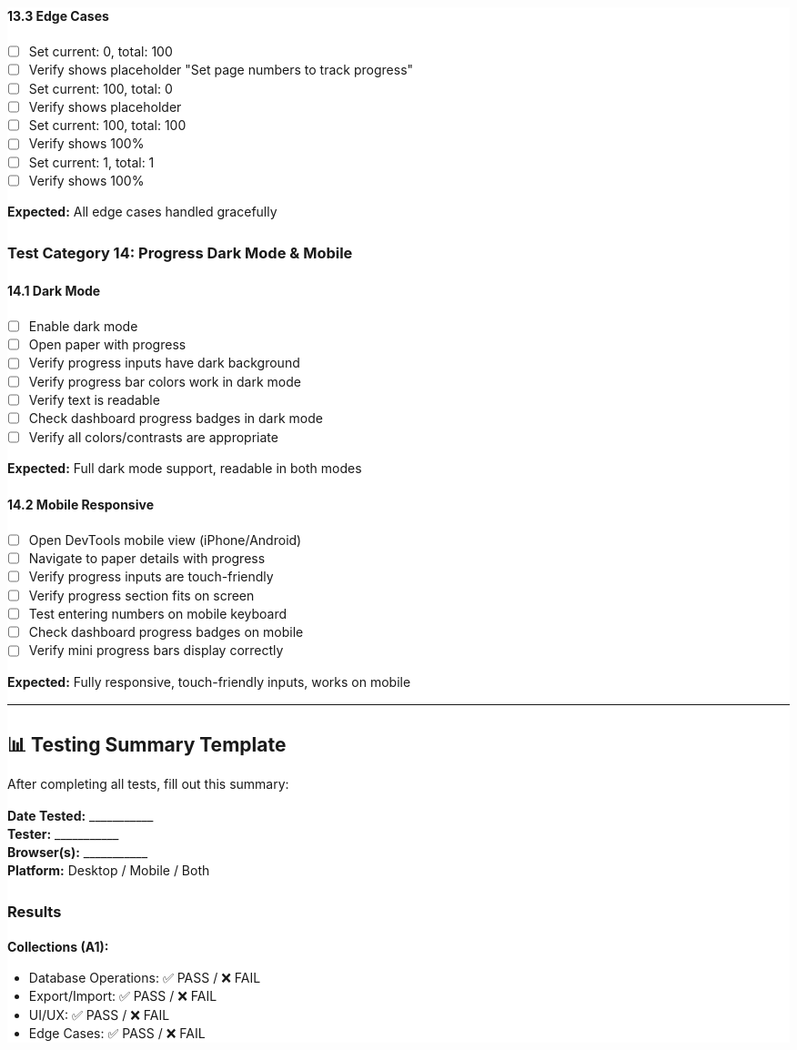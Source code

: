 #### 13.3 Edge Cases
- [ ] Set current: 0, total: 100
- [ ] Verify shows placeholder "Set page numbers to track progress"
- [ ] Set current: 100, total: 0
- [ ] Verify shows placeholder
- [ ] Set current: 100, total: 100
- [ ] Verify shows 100%
- [ ] Set current: 1, total: 1
- [ ] Verify shows 100%

**Expected:** All edge cases handled gracefully

### Test Category 14: Progress Dark Mode & Mobile

#### 14.1 Dark Mode
- [ ] Enable dark mode
- [ ] Open paper with progress
- [ ] Verify progress inputs have dark background
- [ ] Verify progress bar colors work in dark mode
- [ ] Verify text is readable
- [ ] Check dashboard progress badges in dark mode
- [ ] Verify all colors/contrasts are appropriate

**Expected:** Full dark mode support, readable in both modes

#### 14.2 Mobile Responsive
- [ ] Open DevTools mobile view (iPhone/Android)
- [ ] Navigate to paper details with progress
- [ ] Verify progress inputs are touch-friendly
- [ ] Verify progress section fits on screen
- [ ] Test entering numbers on mobile keyboard
- [ ] Check dashboard progress badges on mobile
- [ ] Verify mini progress bars display correctly

**Expected:** Fully responsive, touch-friendly inputs, works on mobile

---

## 📊 Testing Summary Template

After completing all tests, fill out this summary:

**Date Tested:** ___________  
**Tester:** ___________  
**Browser(s):** ___________  
**Platform:** Desktop / Mobile / Both

### Results

**Collections (A1):**
- Database Operations: ✅ PASS / ❌ FAIL
- Export/Import: ✅ PASS / ❌ FAIL
- UI/UX: ✅ PASS / ❌ FAIL
- Edge Cases: ✅ PASS / ❌ FAIL
